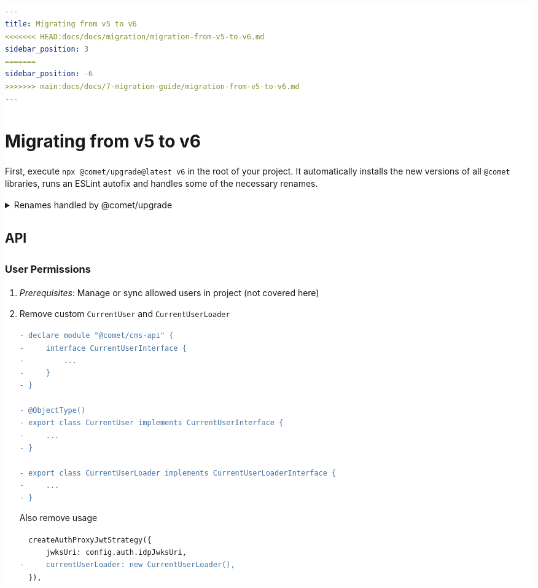```yaml
---
title: Migrating from v5 to v6
<<<<<<< HEAD:docs/docs/migration/migration-from-v5-to-v6.md
sidebar_position: 3
=======
sidebar_position: -6
>>>>>>> main:docs/docs/7-migration-guide/migration-from-v5-to-v6.md
---
```


# Migrating from v5 to v6

First, execute `npx @comet/upgrade@latest v6` in the root of your project.
It automatically installs the new versions of all `@comet` libraries, runs an ESLint autofix and handles some of the necessary renames.

<details><summary>Renames handled by @comet/upgrade</summary></details>

## API

### User Permissions

1.  _Prerequisites_: Manage or sync allowed users in project (not covered here)

2.  Remove custom `CurrentUser` and `CurrentUserLoader`

    ```diff
    - declare module "@comet/cms-api" {
    -     interface CurrentUserInterface {
    -         ...
    -     }
    - }

    - @ObjectType()
    - export class CurrentUser implements CurrentUserInterface {
    -     ...
    - }

    - export class CurrentUserLoader implements CurrentUserLoaderInterface {
    -     ...
    - }
    ```

    Also remove usage

    ```diff
      createAuthProxyJwtStrategy({
          jwksUri: config.auth.idpJwksUri,
    -     currentUserLoader: new CurrentUserLoader(),
      }),
    ```
